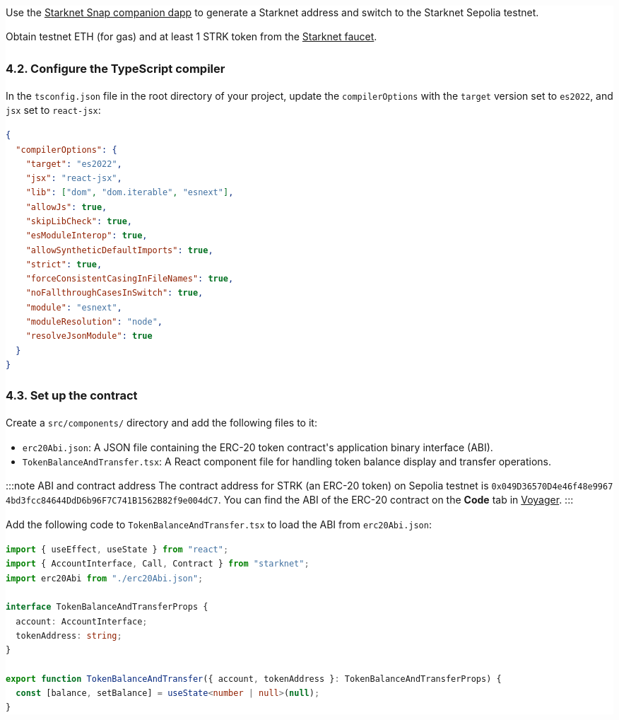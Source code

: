 Use the [Starknet Snap companion dapp](https://snaps.consensys.io/starknet) to generate a Starknet address and switch to the
Starknet Sepolia testnet.

Obtain testnet ETH (for gas) and at least 1 STRK token from the [Starknet faucet]( https://starknet-faucet.vercel.app/).

### 4.2. Configure the TypeScript compiler 

In the `tsconfig.json` file in the root directory of your project, update the `compilerOptions` with
the `target` version set to `es2022`, and `jsx` set to `react-jsx`:

```json title="tsconfig.json"
{
  "compilerOptions": {
    "target": "es2022",
    "jsx": "react-jsx",                
    "lib": ["dom", "dom.iterable", "esnext"],
    "allowJs": true,
    "skipLibCheck": true,
    "esModuleInterop": true,
    "allowSyntheticDefaultImports": true,
    "strict": true,
    "forceConsistentCasingInFileNames": true,
    "noFallthroughCasesInSwitch": true,
    "module": "esnext",
    "moduleResolution": "node",
    "resolveJsonModule": true
  }
}
```

### 4.3. Set up the contract

Create a `src/components/` directory and add the following files to it:

- `erc20Abi.json`: A JSON file containing the ERC-20 token contract's application binary interface (ABI).
- `TokenBalanceAndTransfer.tsx`: A React component file for handling token balance display and transfer operations.

:::note ABI and contract address
The contract address for STRK (an ERC-20 token) on Sepolia testnet is `0x049D36570D4e46f48e99674bd3fcc84644DdD6b96F7C741B1562B82f9e004dC7`.
You can find the ABI of the ERC-20 contract on the **Code** tab in [Voyager](https://voyager.online/).
:::

Add the following code to `TokenBalanceAndTransfer.tsx` to load the ABI from `erc20Abi.json`:

```typescript title="TokenBalanceAndTransfer.tsx"
import { useEffect, useState } from "react";
import { AccountInterface, Call, Contract } from "starknet";
import erc20Abi from "./erc20Abi.json";

interface TokenBalanceAndTransferProps {
  account: AccountInterface;
  tokenAddress: string;
}

export function TokenBalanceAndTransfer({ account, tokenAddress }: TokenBalanceAndTransferProps) {
  const [balance, setBalance] = useState<number | null>(null);
}
```
